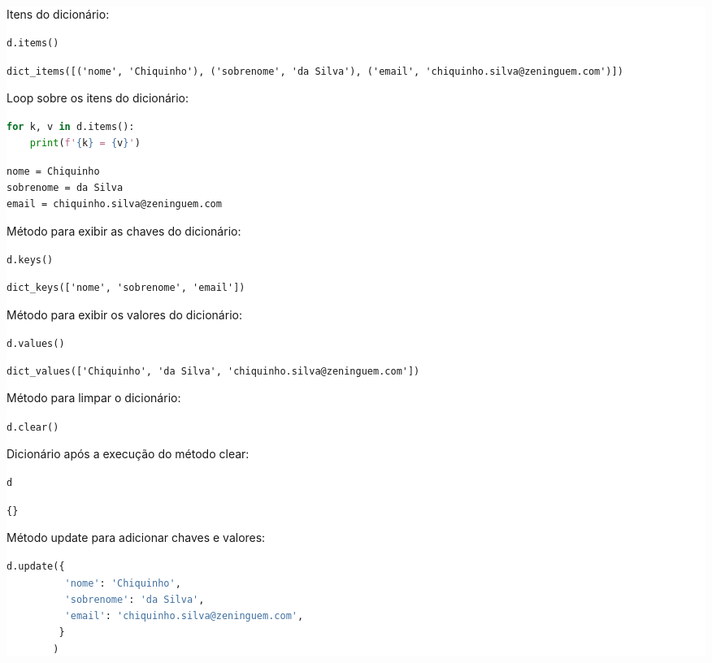 Itens do dicionário:

``` python
d.items()
```

``` console
dict_items([('nome', 'Chiquinho'), ('sobrenome', 'da Silva'), ('email', 'chiquinho.silva@zeninguem.com')])
```

Loop sobre os itens do dicionário:

``` python
for k, v in d.items():
    print(f'{k} = {v}')
```

``` console
nome = Chiquinho
sobrenome = da Silva
email = chiquinho.silva@zeninguem.com
```

Método para exibir as chaves do dicionário:

``` python
d.keys()
```

``` console
dict_keys(['nome', 'sobrenome', 'email'])
```

Método para exibir os valores do dicionário:

``` python
d.values()
```

``` console
dict_values(['Chiquinho', 'da Silva', 'chiquinho.silva@zeninguem.com'])
```

Método para limpar o dicionário:

``` python
d.clear()
```

Dicionário após a execução do método clear:

``` python
d
```

``` console
{}
```

Método update para adicionar chaves e valores:

``` python
d.update({
          'nome': 'Chiquinho',
          'sobrenome': 'da Silva',
          'email': 'chiquinho.silva@zeninguem.com',
         }
        )
```
